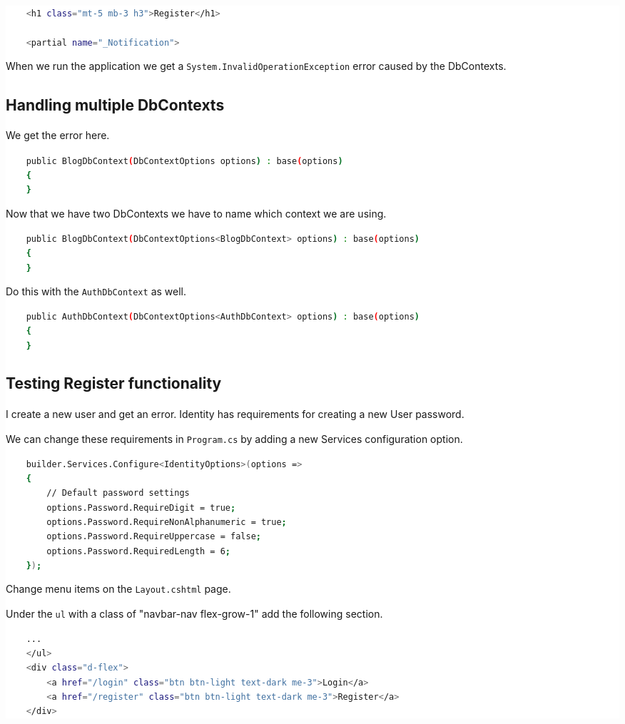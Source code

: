```bash
    <h1 class="mt-5 mb-3 h3">Register</h1>
    
    <partial name="_Notification">
```

When we run the application we get a ``System.InvalidOperationException`` error caused by the DbContexts.

## Handling multiple DbContexts

We get the error here.

```bash
    public BlogDbContext(DbContextOptions options) : base(options)
    {
    }
```

Now that we have two DbContexts we have to name which context we are using.

```bash
    public BlogDbContext(DbContextOptions<BlogDbContext> options) : base(options)
    {
    }
```

Do this with the ``AuthDbContext`` as well.

```bash
    public AuthDbContext(DbContextOptions<AuthDbContext> options) : base(options)
    {
    }
```

## Testing Register functionality

I create a new user and get an error. Identity has requirements for creating a new User password.

We can change these requirements in ``Program.cs`` by adding a new Services configuration option.

```bash
    builder.Services.Configure<IdentityOptions>(options =>
    {
        // Default password settings
        options.Password.RequireDigit = true;
        options.Password.RequireNonAlphanumeric = true;
        options.Password.RequireUppercase = false;
        options.Password.RequiredLength = 6;
    });
```

Change menu items on the ``Layout.cshtml`` page.

Under the ``ul`` with a class of "navbar-nav flex-grow-1" add the following section.

```bash
    ...
    </ul>
    <div class="d-flex">
        <a href="/login" class="btn btn-light text-dark me-3">Login</a>
        <a href="/register" class="btn btn-light text-dark me-3">Register</a>
    </div>
```
